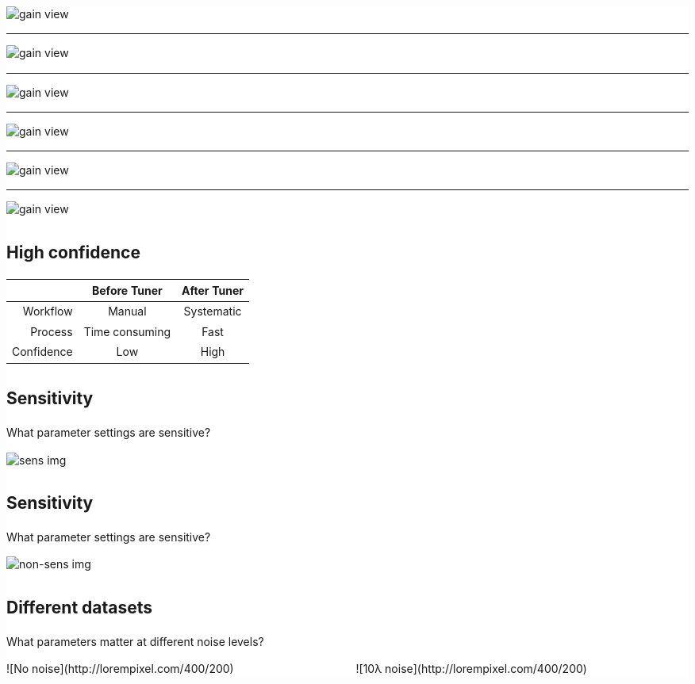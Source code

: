 ![gain view]()

------

![gain view]()

------

![gain view]()

------

![gain view]()

------

![gain view]()

------

![gain view]()

## High confidence

| | Before Tuner | After Tuner |
| --: | :----: | :----: |
| Workflow | Manual | Systematic |
| Process | Time consuming | Fast |
| Confidence | Low | High |

## Sensitivity

What parameter settings are sensitive?

![sens img]()


## Sensitivity

What parameter settings are sensitive?

![non-sens img]()

## Different datasets

What parameters matter at different noise levels?

<div class="columns">
  <div class="column" style="width: 47%;">
    ![No noise](http://lorempixel.com/400/200)
  </div>
  <div class="column" style="width: 47%;">
    ![10&lambda; noise](http://lorempixel.com/400/200)
  </div>
</div>
